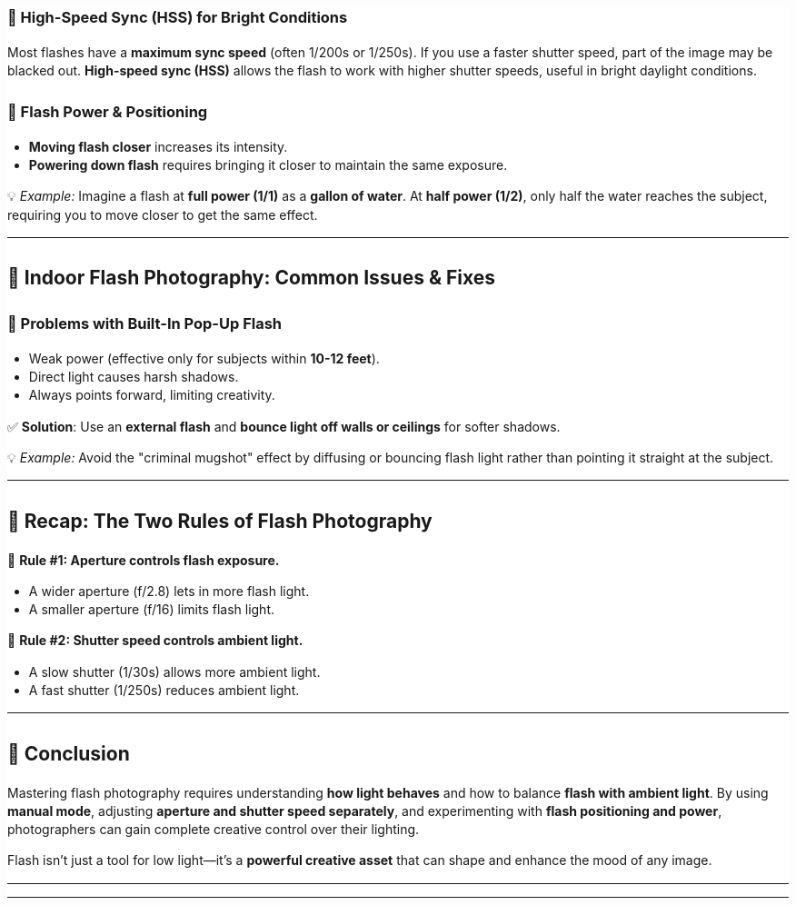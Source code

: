 ### 🔹 High-Speed Sync (HSS) for Bright Conditions  
Most flashes have a **maximum sync speed** (often 1/200s or 1/250s). If you use a faster shutter speed, part of the image may be blacked out. **High-speed sync (HSS)** allows the flash to work with higher shutter speeds, useful in bright daylight conditions.  

### 🔹 Flash Power & Positioning  
- **Moving flash closer** increases its intensity.  
- **Powering down flash** requires bringing it closer to maintain the same exposure.  

💡 *Example:* Imagine a flash at **full power (1/1)** as a **gallon of water**. At **half power (1/2)**, only half the water reaches the subject, requiring you to move closer to get the same effect.  

---

## 🏡 Indoor Flash Photography: Common Issues & Fixes  
### 🚨 Problems with Built-In Pop-Up Flash  
- Weak power (effective only for subjects within **10-12 feet**).  
- Direct light causes harsh shadows.  
- Always points forward, limiting creativity.  

✅ **Solution**: Use an **external flash** and **bounce light off walls or ceilings** for softer shadows.  

💡 *Example:* Avoid the "criminal mugshot" effect by diffusing or bouncing flash light rather than pointing it straight at the subject.  

---

## 🔄 Recap: The Two Rules of Flash Photography  
📌 **Rule #1: Aperture controls flash exposure.**  
- A wider aperture (f/2.8) lets in more flash light.  
- A smaller aperture (f/16) limits flash light.  

📌 **Rule #2: Shutter speed controls ambient light.**  
- A slow shutter (1/30s) allows more ambient light.  
- A fast shutter (1/250s) reduces ambient light.  

---

## 🎯 Conclusion  
Mastering flash photography requires understanding **how light behaves** and how to balance **flash with ambient light**. By using **manual mode**, adjusting **aperture and shutter speed separately**, and experimenting with **flash positioning and power**, photographers can gain complete creative control over their lighting.  

Flash isn’t just a tool for low light—it’s a **powerful creative asset** that can shape and enhance the mood of any image.  


---
---
